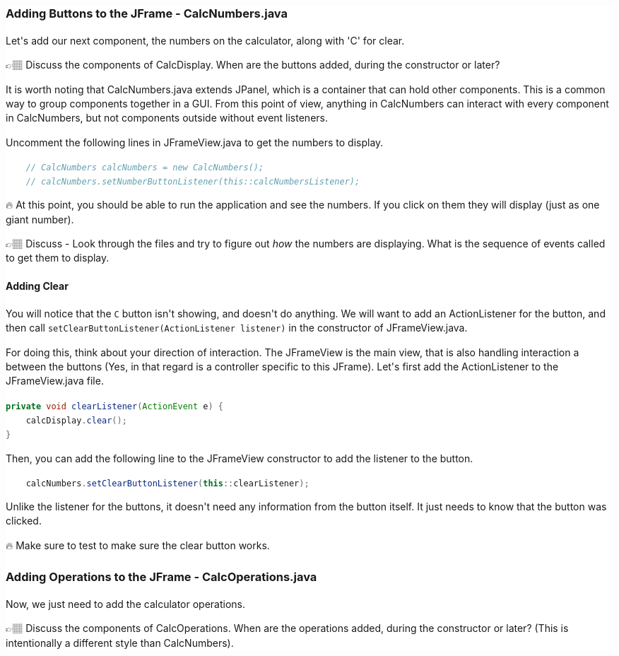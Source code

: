### Adding Buttons to the JFrame - CalcNumbers.java

Let's add our next component, the numbers on the calculator, along with 'C' for clear. 

👉🏽 Discuss the components of CalcDisplay.  When are the buttons added, during the constructor or later?

It is worth noting that CalcNumbers.java extends JPanel, which is a container that can hold other components. This is a common way to group components together in a GUI. From this point of view, anything in CalcNumbers can interact with every component in CalcNumbers, but not components outside without event listeners.

Uncomment the following lines in JFrameView.java to get the numbers to display. 

```java
    // CalcNumbers calcNumbers = new CalcNumbers();
    // calcNumbers.setNumberButtonListener(this::calcNumbersListener);
```

:fire: At this point, you should be able to run the application and see the numbers. If you click on them they will display (just as one giant number). 

👉🏽 Discuss - Look through the files and try to figure out *how* the numbers are displaying. What is the sequence of events called to get them to display. 


#### Adding Clear
You will notice that the `C` button isn't showing, and doesn't do anything. We will want to add an ActionListener for the button, and then call `setClearButtonListener(ActionListener listener)` in the constructor of JFrameView.java. 

For doing this, think about your direction of interaction. The JFrameView is the main view, that is also handling interaction a between the buttons (Yes, in that regard is a controller specific to this JFrame). Let's first add the ActionListener to the JFrameView.java file. 

```java
private void clearListener(ActionEvent e) {
    calcDisplay.clear();
}
```

Then, you can add the following line to the JFrameView constructor to add the listener to the button. 

```java
    calcNumbers.setClearButtonListener(this::clearListener);
```

Unlike the listener for the buttons, it doesn't need any information from the button itself. It just needs to know that the button was clicked. 


:fire: Make sure to test to make sure the clear button works.

### Adding Operations to the JFrame - CalcOperations.java

Now, we just need to add the calculator operations.

👉🏽 Discuss the components of CalcOperations. When are the operations added, during the constructor or later? (This is intentionally a different style than CalcNumbers).

